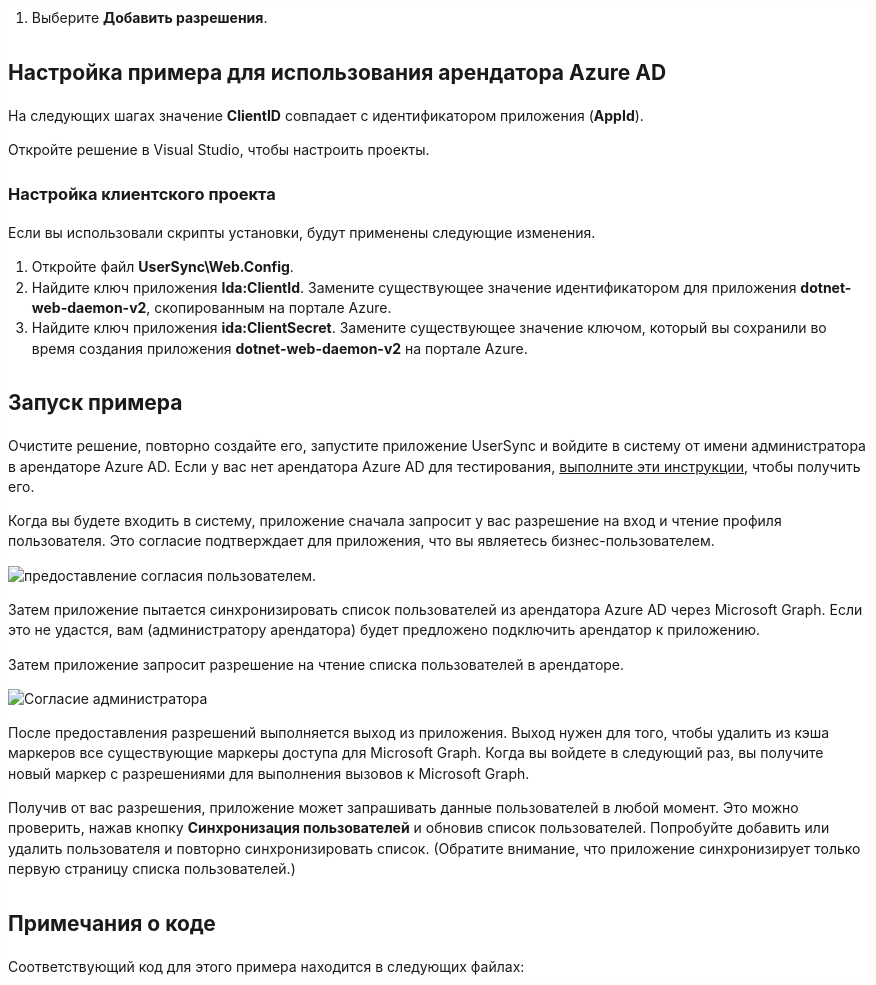 1. Выберите **Добавить разрешения**.

## <a name="configure-the-sample-to-use-your-azure-ad-tenant"></a>Настройка примера для использования арендатора Azure AD

На следующих шагах значение **ClientID** совпадает с идентификатором приложения (**AppId**).

Откройте решение в Visual Studio, чтобы настроить проекты.

### <a name="configure-the-client-project"></a>Настройка клиентского проекта

Если вы использовали скрипты установки, будут применены следующие изменения.

1. Откройте файл **UserSync\Web.Config**.
1. Найдите ключ приложения **Ida:ClientId**. Замените существующее значение идентификатором для приложения **dotnet-web-daemon-v2**, скопированным на портале Azure.
1. Найдите ключ приложения **ida:ClientSecret**. Замените существующее значение ключом, который вы сохранили во время создания приложения **dotnet-web-daemon-v2** на портале Azure.

## <a name="run-the-sample"></a>Запуск примера

Очистите решение, повторно создайте его, запустите приложение UserSync и войдите в систему от имени администратора в арендаторе Azure AD. Если у вас нет арендатора Azure AD для тестирования, [выполните эти инструкции](quickstart-create-new-tenant.md), чтобы получить его.

Когда вы будете входить в систему, приложение сначала запросит у вас разрешение на вход и чтение профиля пользователя. Это согласие подтверждает для приложения, что вы являетесь бизнес-пользователем.

![предоставление согласия пользователем.](./media/tutorial-v2-aspnet-daemon-webapp/firstconsent.png)

Затем приложение пытается синхронизировать список пользователей из арендатора Azure AD через Microsoft Graph. Если это не удастся, вам (администратору арендатора) будет предложено подключить арендатор к приложению.

Затем приложение запросит разрешение на чтение списка пользователей в арендаторе.

![Согласие администратора](./media/tutorial-v2-aspnet-daemon-webapp/adminconsent.PNG)

После предоставления разрешений выполняется выход из приложения. Выход нужен для того, чтобы удалить из кэша маркеров все существующие маркеры доступа для Microsoft Graph. Когда вы войдете в следующий раз, вы получите новый маркер с разрешениями для выполнения вызовов к Microsoft Graph.


Получив от вас разрешения, приложение может запрашивать данные пользователей в любой момент. Это можно проверить, нажав кнопку **Синхронизация пользователей** и обновив список пользователей. Попробуйте добавить или удалить пользователя и повторно синхронизировать список. (Обратите внимание, что приложение синхронизирует только первую страницу списка пользователей.)

## <a name="about-the-code"></a>Примечания о коде

Соответствующий код для этого примера находится в следующих файлах:
